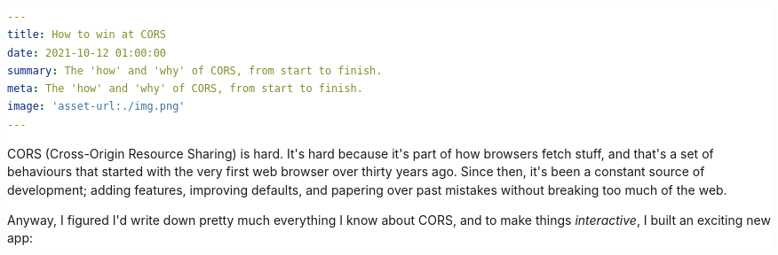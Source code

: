 ```yaml
---
title: How to win at CORS
date: 2021-10-12 01:00:00
summary: The 'how' and 'why' of CORS, from start to finish.
meta: The 'how' and 'why' of CORS, from start to finish.
image: 'asset-url:./img.png'
---
```


CORS (Cross-Origin Resource Sharing) is hard. It's hard because it's part of how browsers fetch stuff, and that's a set of behaviours that started with the very first web browser over thirty years ago. Since then, it's been a constant source of development; adding features, improving defaults, and papering over past mistakes without breaking too much of the web.

Anyway, I figured I'd write down pretty much everything I know about CORS, and to make things _interactive_, I built an exciting new app:

<link rel="preload" as="font" crossorigin href="asset-url:shared/demos/2021/cors/cors-playground/logo-font.woff2">

<style>
@font-face {
  font-family: 'Gaegu';
  font-style: normal;
  font-weight: 400;
  src: url('asset-url:shared/demos/2021/cors/cors-playground/logo-font.woff2') format('woff2');
}

.playground-logo {
  padding: 20px;
  display: grid;
  grid-template-columns: max-content 1fr;
  align-items: center;
  background: #c9fcb3;
  position: relative;
}
.playground-logo::before {
  content: '';
  position: absolute;
  inset: 0 0 auto 0;
  height: 18%;
  background: #b3e7fc;
}
.playground-logo svg {
  position: relative;
  height: 146px;
}
.playground-title {
  font-family: Gaegu;
  position: relative;
  font-size: 3.2rem;
  line-height: 0.7;
  text-align: right;
  color: #416830;
}
@media (min-width: 450px) {
  .playground-logo svg {
    height: 225px;
  }
}
@media (min-width: 530px) {
  .playground-logo {
    padding: 20px 32px;
  }
}